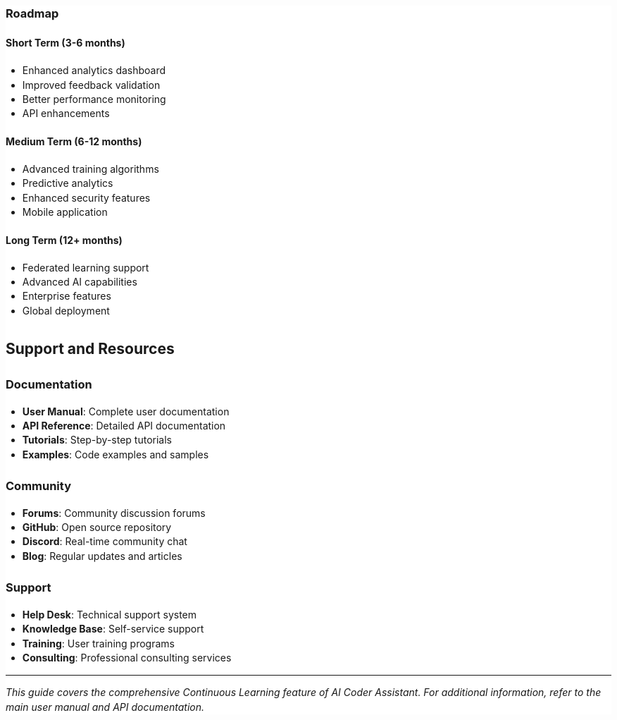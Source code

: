 ### Roadmap

#### **Short Term (3-6 months)**
- Enhanced analytics dashboard
- Improved feedback validation
- Better performance monitoring
- API enhancements

#### **Medium Term (6-12 months)**
- Advanced training algorithms
- Predictive analytics
- Enhanced security features
- Mobile application

#### **Long Term (12+ months)**
- Federated learning support
- Advanced AI capabilities
- Enterprise features
- Global deployment

## Support and Resources

### Documentation
- **User Manual**: Complete user documentation
- **API Reference**: Detailed API documentation
- **Tutorials**: Step-by-step tutorials
- **Examples**: Code examples and samples

### Community
- **Forums**: Community discussion forums
- **GitHub**: Open source repository
- **Discord**: Real-time community chat
- **Blog**: Regular updates and articles

### Support
- **Help Desk**: Technical support system
- **Knowledge Base**: Self-service support
- **Training**: User training programs
- **Consulting**: Professional consulting services

---

*This guide covers the comprehensive Continuous Learning feature of AI Coder Assistant. For additional information, refer to the main user manual and API documentation.* 